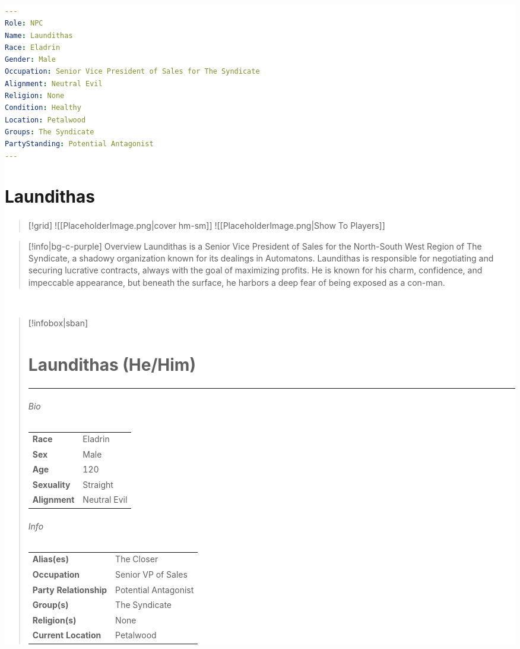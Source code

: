 ```yaml
---
Role: NPC
Name: Laundithas
Race: Eladrin
Gender: Male
Occupation: Senior Vice President of Sales for The Syndicate
Alignment: Neutral Evil
Religion: None
Condition: Healthy
Location: Petalwood
Groups: The Syndicate
PartyStanding: Potential Antagonist
---
```



# **Laundithas**


> [!grid] 
> ![[PlaceholderImage.png|cover hm-sm]]
>![[PlaceholderImage.png|Show To Players]]

> [!info|bg-c-purple] Overview
> Laundithas is a Senior Vice President of Sales for the North-South West Region of The Syndicate, a shadowy organization known for its dealings in Automatons. Laundithas is responsible for negotiating and securing lucrative contracts, always with the goal of maximizing profits. He is known for his charm, confidence, and impeccable appearance, but beneath the surface, he harbors a deep fear of being exposed as a con-man.

<br>

> [!infobox|sban]
> # Laundithas (He/Him)
>---
>
> ###### Bio
>  | | |
> |---|---|
> | **Race** | Eladrin |
> | **Sex** | Male |
> | **Age** | 120 |
> | **Sexuality** | Straight |
> | **Alignment** | Neutral Evil |
> 
> ###### Info
> 
>  | | |
> |---|---|
> | **Alias(es)** | The Closer |
> | **Occupation** | Senior VP of Sales |
> | **Party Relationship** | Potential Antagonist |
> | **Group(s)** | The Syndicate |
> | **Religion(s)** | None |
> | **Current Location** | Petalwood |
